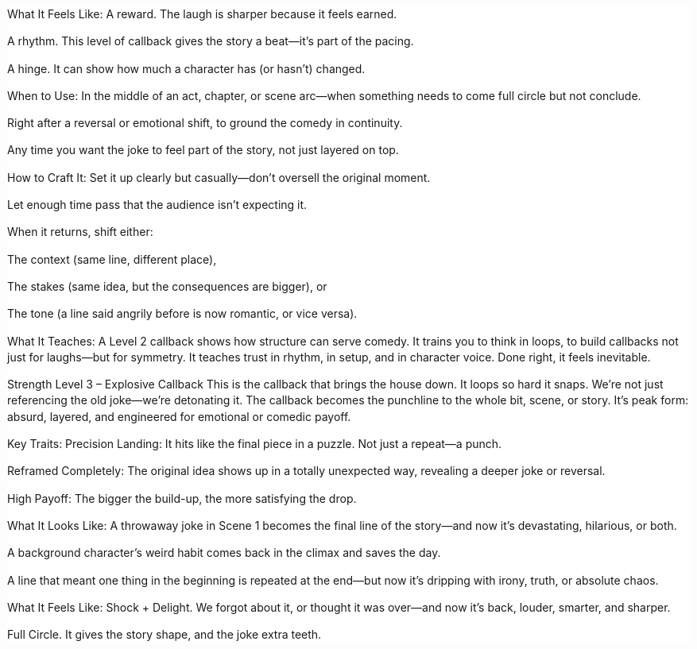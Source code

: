 What It Feels Like:
A reward. The laugh is sharper because it feels earned.

A rhythm. This level of callback gives the story a beat—it’s part of the pacing.

A hinge. It can show how much a character has (or hasn’t) changed.

When to Use:
In the middle of an act, chapter, or scene arc—when something needs to come full circle but not conclude.

Right after a reversal or emotional shift, to ground the comedy in continuity.

Any time you want the joke to feel part of the story, not just layered on top.

How to Craft It:
Set it up clearly but casually—don’t oversell the original moment.

Let enough time pass that the audience isn’t expecting it.

When it returns, shift either:

The context (same line, different place),

The stakes (same idea, but the consequences are bigger), or

The tone (a line said angrily before is now romantic, or vice versa).

What It Teaches:
A Level 2 callback shows how structure can serve comedy. It trains you to think in loops, to build callbacks not just for laughs—but for symmetry. It teaches trust in rhythm, in setup, and in character voice. Done right, it feels inevitable.

Strength Level 3 – Explosive Callback
This is the callback that brings the house down. It loops so hard it snaps. We’re not just referencing the old joke—we’re detonating it. The callback becomes the punchline to the whole bit, scene, or story. It’s peak form: absurd, layered, and engineered for emotional or comedic payoff.

Key Traits:
Precision Landing: It hits like the final piece in a puzzle. Not just a repeat—a punch.

Reframed Completely: The original idea shows up in a totally unexpected way, revealing a deeper joke or reversal.

High Payoff: The bigger the build-up, the more satisfying the drop.

What It Looks Like:
A throwaway joke in Scene 1 becomes the final line of the story—and now it’s devastating, hilarious, or both.

A background character’s weird habit comes back in the climax and saves the day.

A line that meant one thing in the beginning is repeated at the end—but now it’s dripping with irony, truth, or absolute chaos.

What It Feels Like:
Shock + Delight. We forgot about it, or thought it was over—and now it’s back, louder, smarter, and sharper.

Full Circle. It gives the story shape, and the joke extra teeth.
